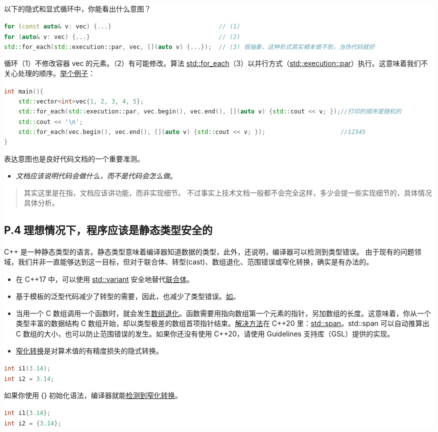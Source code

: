 以下的隐式和显式循环中，你能看出什么意图？

```cpp
for (const auto& v: vec) {...}                              // (1)
for (auto& v: vec) {...}                                    // (2)
std::for_each(std::execution::par, vec, [](auto v) {...});  // (3) 很抽象，这种形式其实根本做不到，当伪代码就好
```

循环（1）不修改容器 vec 的元素。（2）有可能修改。算法 [std::for_each](https://zh.cppreference.com/w/cpp/algorithm/for_each)（3）以并行方式（[std::execution::par](https://zh.cppreference.com/w/cpp/algorithm/execution_policy_tag_t)）执行。这意味着我们不关心处理的顺序。[举个例子](https://godbolt.org/z/hxfdnT6W8)：

```cpp
int main(){
    std::vector<int>vec{1, 2, 3, 4, 5};
    std::for_each(std::execution::par, vec.begin(), vec.end(), [](auto v) {std::cout << v; });//打印的顺序是随机的
    std::cout << '\n';
    std::for_each(vec.begin(), vec.end(), [](auto v) {std::cout << v; });                     //12345
}
```

表达意图也是良好代码文档的一个重要准测。

- *文档应该说明代码会做什么，而不是代码会怎么做*。

> 其实这里是在指，文档应该讲功能，而非实现细节。
> 不过事实上技术文档一般都不会完全这样，多少会提一些实现细节的，具体情况具体分析。

## P.4 理想情况下，程序应该是静态类型安全的

C++ 是一种静态类型的语言。静态类型意味着编译器知道数据的类型，此外，还说明，编译器可以检测到类型错误。
由于现有的问题领域，我们并非一直能够达到这一目标，但对于联合体、转型(cast)、数组退化、范围错误或窄化转换，确实是有办法的。

- 在 C++17 中，可以使用 [std::variant](https://zh.cppreference.com/w/cpp/utility/variant) 安全地替代[联合体](https://zh.cppreference.com/w/cpp/language/union)。
  
- 基于模板的泛型代码减少了转型的需要，因此，也减少了类型错误。[如](https://godbolt.org/z/YrfcvsTGY)。
  
- 当用一个 C 数组调用一个函数时，就会发生[数组退化](https://zh.cppreference.com/w/cpp/language/implicit_conversion)。函数需要用指向数组第一个元素的指针，另加数组的长度。这意味着，你从一个类型丰富的数据结构 C 数组开始，却以类型极差的数组首项指针结束。[解决方法](https://godbolt.org/z/KPPcP5j89)在 C++20 里：[std::span](https://zh.cppreference.com/w/cpp/container/span)。std::span 可以自动推算出 C 数组的大小，也可以防止范围错误的发生。如果你还没有使用 C++20，请使用 Guidelines 支持库（GSL）提供的实现。
  
- [窄化转换](https://zh.cppreference.com/w/cpp/language/list_initialization)是对算术值的有精度损失的隐式转换。

```cpp
int i1(3.14);
int i2 = 3.14;
```

如果你使用 {} 初始化语法，编译器就能[检测到窄化转换](https://godbolt.org/z/j6GTbGvvn)。

```cpp
int i1{3.14};
int i2 = {3.14};
```
